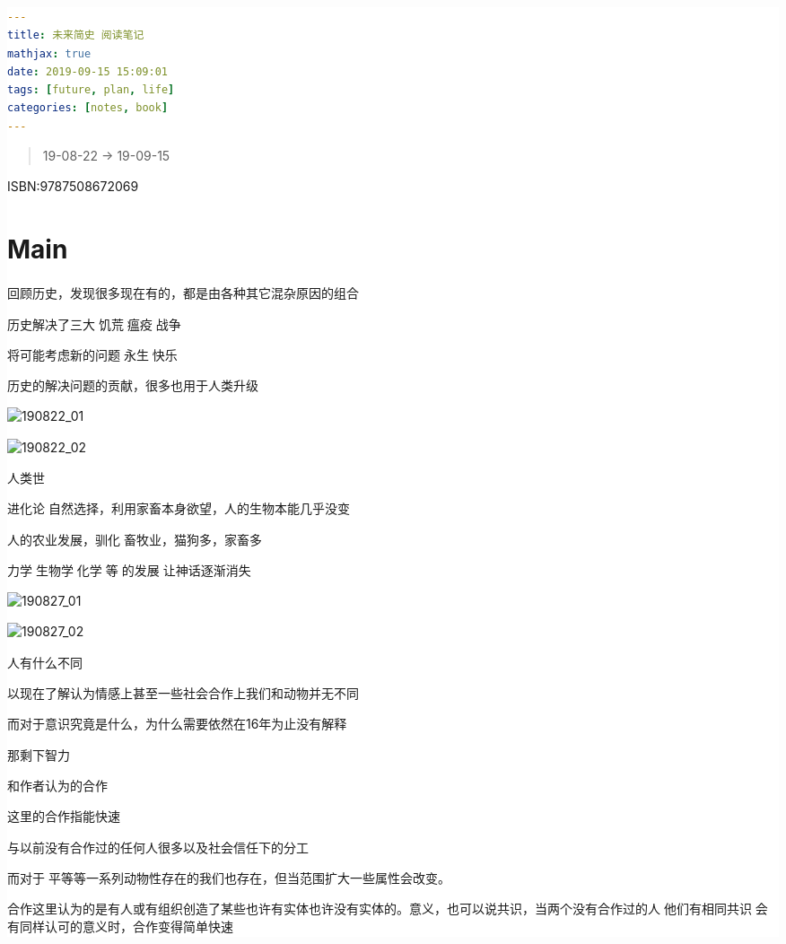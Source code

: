```yaml
---
title: 未来简史 阅读笔记
mathjax: true
date: 2019-09-15 15:09:01
tags: [future, plan, life]
categories: [notes, book]
---
```


> 19-08-22  -> 19-09-15

ISBN:9787508672069

# Main

回顾历史，发现很多现在有的，都是由各种其它混杂原因的组合

历史解决了三大 饥荒 瘟疫 战争

将可能考虑新的问题 永生 快乐

历史的解决问题的贡献，很多也用于人类升级



![190822_01](/Blog/images/historyoffuture/190822_01.jpg)

![190822_02](/Blog/images/historyoffuture/190822_02.jpg)

人类世

进化论 自然选择，利用家畜本身欲望，人的生物本能几乎没变

人的农业发展，驯化 畜牧业，猫狗多，家畜多

力学 生物学 化学 等 的发展 让神话逐渐消失

![190827_01](/Blog/images/historyoffuture/190827_01.jpg)

![190827_02](/Blog/images/historyoffuture/190827_02.jpg)

人有什么不同

以现在了解认为情感上甚至一些社会合作上我们和动物并无不同

而对于意识究竟是什么，为什么需要依然在16年为止没有解释

那剩下智力

和作者认为的合作

这里的合作指能快速

与以前没有合作过的任何人很多以及社会信任下的分工

而对于 平等等一系列动物性存在的我们也存在，但当范围扩大一些属性会改变。

合作这里认为的是有人或有组织创造了某些也许有实体也许没有实体的。意义，也可以说共识，当两个没有合作过的人 他们有相同共识 会有同样认可的意义时，合作变得简单快速
